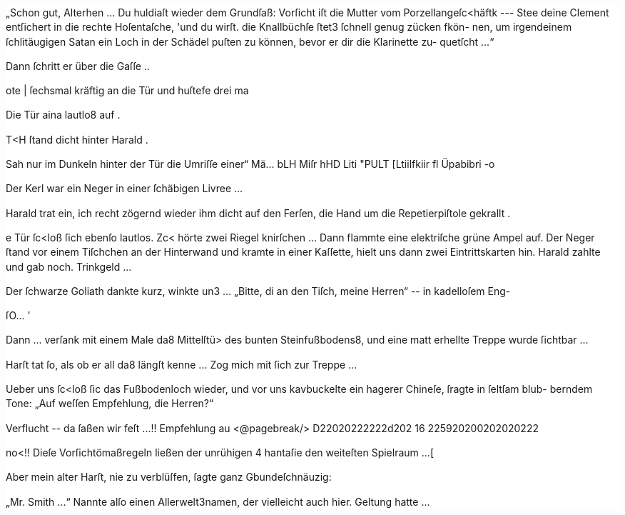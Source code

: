 „Schon gut, Alterhen ... Du huldiaſt wieder dem
Grundſaß: Vorſicht iſt die Mutter vom Porzellangeſc<häftk
--- Stee deine Clement entſichert in die rechte Hoſentaſche,
'und du wirſt. die Knallbüchſe ſtet3 ſchnell genug zücken fkön-
nen, um irgendeinem ſchlitäugigen Satan ein Loch in der
Schädel puſten zu können, bevor er dir die Klarinette zu-
quetſcht ...“

Dann ſchritt er über die Gaſſe ..

ote | ſechsmal kräftig an die Tür und huſtefe drei
ma

Die Tür aina lautlo8 auf .

T<H ſtand dicht hinter Harald .

Sah nur im Dunkeln hinter der Tür die Umriſſe einer“
Mä... bLH Miſr hHD Liti "PULT [Ltiilfkiir fl Üpabibri -o

Der Kerl war ein Neger in einer ſchäbigen Livree ...

Harald trat ein, ich recht zögernd wieder ihm dicht auf
den Ferſen, die Hand um die Repetierpiſtole gekrallt .

e Tür ſc<loß ſich ebenſo lautlos. Zc< hörte zwei
Riegel knirſchen ... Dann flammte eine elektriſche grüne
Ampel auf. Der Neger ſtand vor einem Tiſchchen an der
Hinterwand und kramte in einer Kaſſette, hielt uns dann
zwei Eintrittskarten hin. Harald zahlte und gab noch.
Trinkgeld ...

Der ſchwarze Goliath dankte kurz, winkte un3 ... „Bitte,
di an den Tiſch, meine Herren“ -- in kadelloſem Eng-

ſO... '

Dann ... verſank mit einem Male da8 Mittelſtü> des
bunten Steinfußbodens8, und eine matt erhellte Treppe
wurde ſichtbar ...

Harſt tat ſo, als ob er all da8 längſt kenne ... Zog
mich mit ſich zur Treppe ...

Ueber uns ſc<loß ſic das Fußbodenloch wieder, und vor
uns kavbuckelte ein hagerer Chineſe, ſragte in ſeltſam blub-
berndem Tone: „Auf weſſen Empfehlung, die Herren?“

Verflucht -- da ſaßen wir feſt ...!! Empfehlung au
<@pagebreak/>
D22020222222d202 16 225920200202020222

no<!! Dieſe Vorſichtömaßregeln ließen der unrühigen
4 hantaſie den weiteſten Spielraum ...[

Aber mein alter Harſt, nie zu verblüſfen, ſagte ganz
Gbundeſchnäuzig:

„Mr. Smith ...“ Nannte alſo einen Allerwelt3namen,
der vielleicht auch hier. Geltung hatte ...
